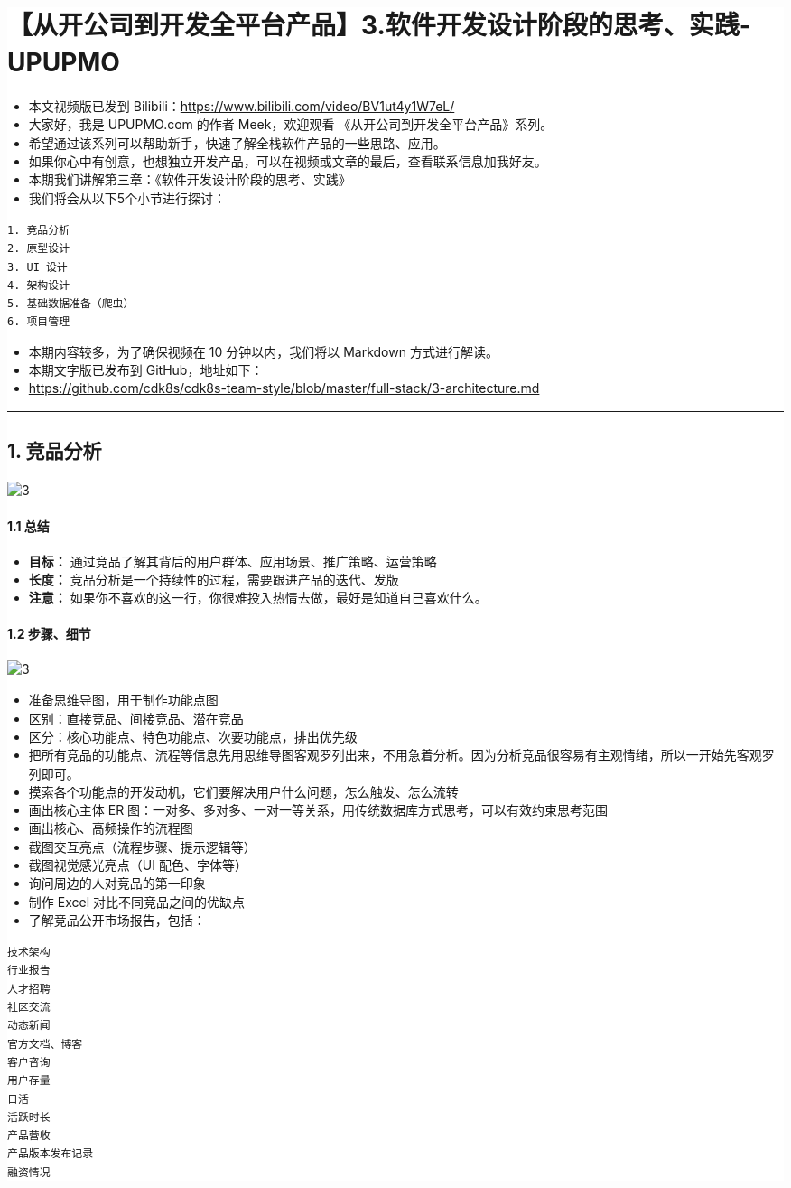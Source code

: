 # 【从开公司到开发全平台产品】3.软件开发设计阶段的思考、实践-UPUPMO

- 本文视频版已发到 Bilibili：<https://www.bilibili.com/video/BV1ut4y1W7eL/>
- 大家好，我是 UPUPMO.com 的作者 Meek，欢迎观看 《从开公司到开发全平台产品》系列。
- 希望通过该系列可以帮助新手，快速了解全栈软件产品的一些思路、应用。
- 如果你心中有创意，也想独立开发产品，可以在视频或文章的最后，查看联系信息加我好友。
- 本期我们讲解第三章：《软件开发设计阶段的思考、实践》
- 我们将会从以下5个小节进行探讨：

```
1. 竞品分析
2. 原型设计
3. UI 设计
4. 架构设计
5. 基础数据准备（爬虫）
6. 项目管理
```

- 本期内容较多，为了确保视频在 10 分钟以内，我们将以 Markdown 方式进行解读。
- 本期文字版已发布到 GitHub，地址如下：
- <https://github.com/cdk8s/cdk8s-team-style/blob/master/full-stack/3-architecture.md>

-------------------------------------------------------------------

## 1. 竞品分析

![3](https://cdn.uptmr.com/upupmo-article/2022/competitive-product-analysis.png)

#### 1.1 总结

- **目标：** 通过竞品了解其背后的用户群体、应用场景、推广策略、运营策略
- **长度：** 竞品分析是一个持续性的过程，需要跟进产品的迭代、发版
- **注意：** 如果你不喜欢的这一行，你很难投入热情去做，最好是知道自己喜欢什么。

#### 1.2 步骤、细节

![3](https://cdn.uptmr.com/upupmo-article/2022/competitive-product-analysis-xmind.png)

- 准备思维导图，用于制作功能点图
- 区别：直接竞品、间接竞品、潜在竞品
- 区分：核心功能点、特色功能点、次要功能点，排出优先级
- 把所有竞品的功能点、流程等信息先用思维导图客观罗列出来，不用急着分析。因为分析竞品很容易有主观情绪，所以一开始先客观罗列即可。
- 摸索各个功能点的开发动机，它们要解决用户什么问题，怎么触发、怎么流转
- 画出核心主体 ER 图：一对多、多对多、一对一等关系，用传统数据库方式思考，可以有效约束思考范围
- 画出核心、高频操作的流程图
- 截图交互亮点（流程步骤、提示逻辑等）
- 截图视觉感光亮点（UI 配色、字体等）
- 询问周边的人对竞品的第一印象
- 制作 Excel 对比不同竞品之间的优缺点
- 了解竞品公开市场报告，包括：

```
技术架构
行业报告
人才招聘
社区交流
动态新闻
官方文档、博客
客户咨询
用户存量
日活
活跃时长
产品营收
产品版本发布记录
融资情况
```